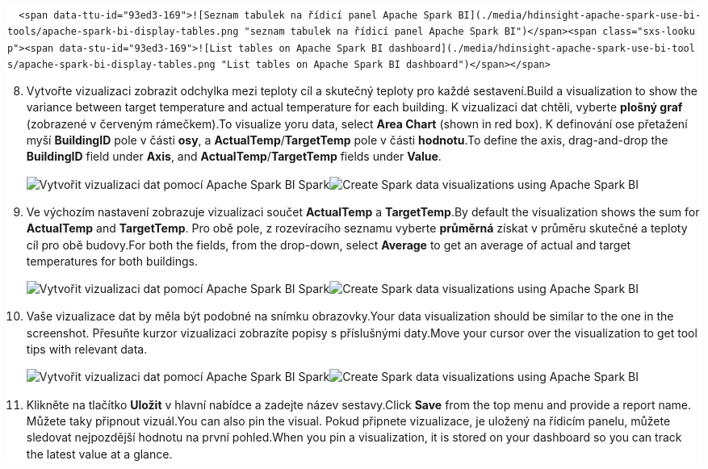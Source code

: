       <span data-ttu-id="93ed3-169">![Seznam tabulek na řídicí panel Apache Spark BI](./media/hdinsight-apache-spark-use-bi-tools/apache-spark-bi-display-tables.png "seznam tabulek na řídicí panel Apache Spark BI")</span><span class="sxs-lookup"><span data-stu-id="93ed3-169">![List tables on Apache Spark BI dashboard](./media/hdinsight-apache-spark-use-bi-tools/apache-spark-bi-display-tables.png "List tables on Apache Spark BI dashboard")</span></span>

8. <span data-ttu-id="93ed3-170">Vytvořte vizualizaci zobrazit odchylka mezi teploty cíl a skutečný teploty pro každé sestavení.</span><span class="sxs-lookup"><span data-stu-id="93ed3-170">Build a visualization to show the variance between target temperature and actual temperature for each building.</span></span> <span data-ttu-id="93ed3-171">K vizualizaci dat chtěli, vyberte **plošný graf** (zobrazené v červeným rámečkem).</span><span class="sxs-lookup"><span data-stu-id="93ed3-171">To visualize yoru data, select **Area Chart** (shown in red box).</span></span> <span data-ttu-id="93ed3-172">K definování ose přetažení myší **BuildingID** pole v části **osy**, a **ActualTemp**/**TargetTemp** pole v části **hodnotu**.</span><span class="sxs-lookup"><span data-stu-id="93ed3-172">To define the axis, drag-and-drop the **BuildingID** field under **Axis**, and **ActualTemp**/**TargetTemp** fields under **Value**.</span></span>

    <span data-ttu-id="93ed3-173">![Vytvořit vizualizaci dat pomocí Apache Spark BI Spark](./media/hdinsight-apache-spark-use-bi-tools/apache-spark-bi-add-value-columns.png "Spark vytvořit vizualizaci dat pomocí Apache Spark BI")</span><span class="sxs-lookup"><span data-stu-id="93ed3-173">![Create Spark data visualizations using Apache Spark BI](./media/hdinsight-apache-spark-use-bi-tools/apache-spark-bi-add-value-columns.png "Create Spark data visualizations using Apache Spark BI")</span></span>

9. <span data-ttu-id="93ed3-174">Ve výchozím nastavení zobrazuje vizualizaci součet **ActualTemp** a **TargetTemp**.</span><span class="sxs-lookup"><span data-stu-id="93ed3-174">By default the visualization shows the sum for **ActualTemp** and **TargetTemp**.</span></span> <span data-ttu-id="93ed3-175">Pro obě pole, z rozevíracího seznamu vyberte **průměrná** získat v průměru skutečné a teploty cíl pro obě budovy.</span><span class="sxs-lookup"><span data-stu-id="93ed3-175">For both the fields, from the drop-down, select **Average** to get an average of actual and target temperatures for both buildings.</span></span>

    <span data-ttu-id="93ed3-176">![Vytvořit vizualizaci dat pomocí Apache Spark BI Spark](./media/hdinsight-apache-spark-use-bi-tools/apache-spark-bi-average-of-values.png "Spark vytvořit vizualizaci dat pomocí Apache Spark BI")</span><span class="sxs-lookup"><span data-stu-id="93ed3-176">![Create Spark data visualizations using Apache Spark BI](./media/hdinsight-apache-spark-use-bi-tools/apache-spark-bi-average-of-values.png "Create Spark data visualizations using Apache Spark BI")</span></span>

10. <span data-ttu-id="93ed3-177">Vaše vizualizace dat by měla být podobné na snímku obrazovky.</span><span class="sxs-lookup"><span data-stu-id="93ed3-177">Your data visualization should be similar to the one in the screenshot.</span></span> <span data-ttu-id="93ed3-178">Přesuňte kurzor vizualizaci zobrazíte popisy s příslušnými daty.</span><span class="sxs-lookup"><span data-stu-id="93ed3-178">Move your cursor over the visualization to get tool tips with relevant data.</span></span>

    <span data-ttu-id="93ed3-179">![Vytvořit vizualizaci dat pomocí Apache Spark BI Spark](./media/hdinsight-apache-spark-use-bi-tools/apache-spark-bi-area-graph.png "Spark vytvořit vizualizaci dat pomocí Apache Spark BI")</span><span class="sxs-lookup"><span data-stu-id="93ed3-179">![Create Spark data visualizations using Apache Spark BI](./media/hdinsight-apache-spark-use-bi-tools/apache-spark-bi-area-graph.png "Create Spark data visualizations using Apache Spark BI")</span></span>

11. <span data-ttu-id="93ed3-180">Klikněte na tlačítko **Uložit** v hlavní nabídce a zadejte název sestavy.</span><span class="sxs-lookup"><span data-stu-id="93ed3-180">Click **Save** from the top menu and provide a report name.</span></span> <span data-ttu-id="93ed3-181">Můžete taky připnout vizuál.</span><span class="sxs-lookup"><span data-stu-id="93ed3-181">You can also pin the visual.</span></span> <span data-ttu-id="93ed3-182">Pokud připnete vizualizace, je uložený na řídicím panelu, můžete sledovat nejpozdější hodnotu na první pohled.</span><span class="sxs-lookup"><span data-stu-id="93ed3-182">When you pin a visualization, it is stored on your dashboard so you can track the latest value at a glance.</span></span>
